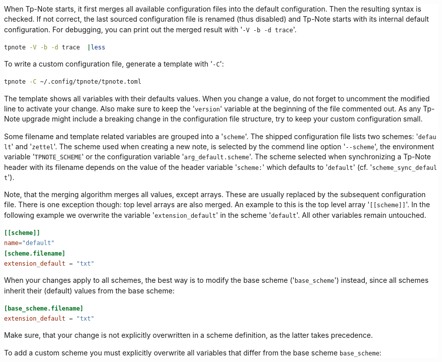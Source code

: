 When Tp-Note starts, it first merges all available configuration files into
the default configuration. Then the resulting syntax is checked.  If not
correct, the last sourced configuration file is renamed (thus disabled) and
Tp-Note starts with its internal default configuration. For debugging, you can
print out the merged result with '`-V -b -d trace`'.

```sh
tpnote -V -b -d trace  |less
```

To write a custom configuration file, generate a template with '`-C`':

```sh
tpnote -C ~/.config/tpnote/tpnote.toml
```

The template shows all variables with their defaults values. When you change
a value, do not forget to uncomment the modified line to activate your change.
Also make sure to keep the '`version`' variable at the beginning of the file
commented out. As any Tp-Note upgrade might include a breaking change in the
configuration file structure, try to keep your custom configuration small.

Some filename and template related variables are grouped into a '`scheme`'.
The shipped configuration file lists two schemes: '`default`' and '`zettel`'.
The scheme used when creating a new note, is selected by the
commend line option '`--scheme`', the environment variable '`TPNOTE_SCHEME`'
or the configuration variable '`arg_default.scheme`'. The scheme selected
when synchronizing a Tp-Note header with its filename depends on the value
of the header variable '`scheme:`' which defaults to '`default`' (cf.
'`scheme_sync_default`').

Note, that the merging algorithm merges all values, except arrays. These are
usually replaced by the subsequent configuration file. There is one exception
though: top level arrays are also merged. An example to this is the top
level array '`[[scheme]]`'. In the following example we overwrite the variable
'`extension_default`' in the scheme '`default`'. All other variables remain
untouched.

```toml
[[scheme]]
name="default"
[scheme.filename]
extension_default = "txt"
```

When your changes apply to all schemes, the best way is to modify the base
scheme ('`base_scheme`') instead, since all schemes inherit their (default)
values from the base scheme:

```toml
[base_scheme.filename]
extension_default = "txt"
```

Make sure, that your change is not explicitly overwritten in a scheme
definition, as the latter takes precedence.

To add a custom scheme you must explicitly overwrite all variables that differ
from the base scheme `base_scheme`:


[Tp-Note's user manual]: https://blog.getreu.net/projects/tp-note/tpnote--manual.html
[Tp-Note's project page]: https://blog.getreu.net/projects/tp-note/
   [lemon]: https://en.wikipedia.org/wiki/Lemon
[Flathub for Linux]: https://www.flathub.org/home
[Flatpak package]: https://www.flathub.org/apps/details/com.github.marktext.marktext
[set up Flatpack]: https://flatpak.org/setup/